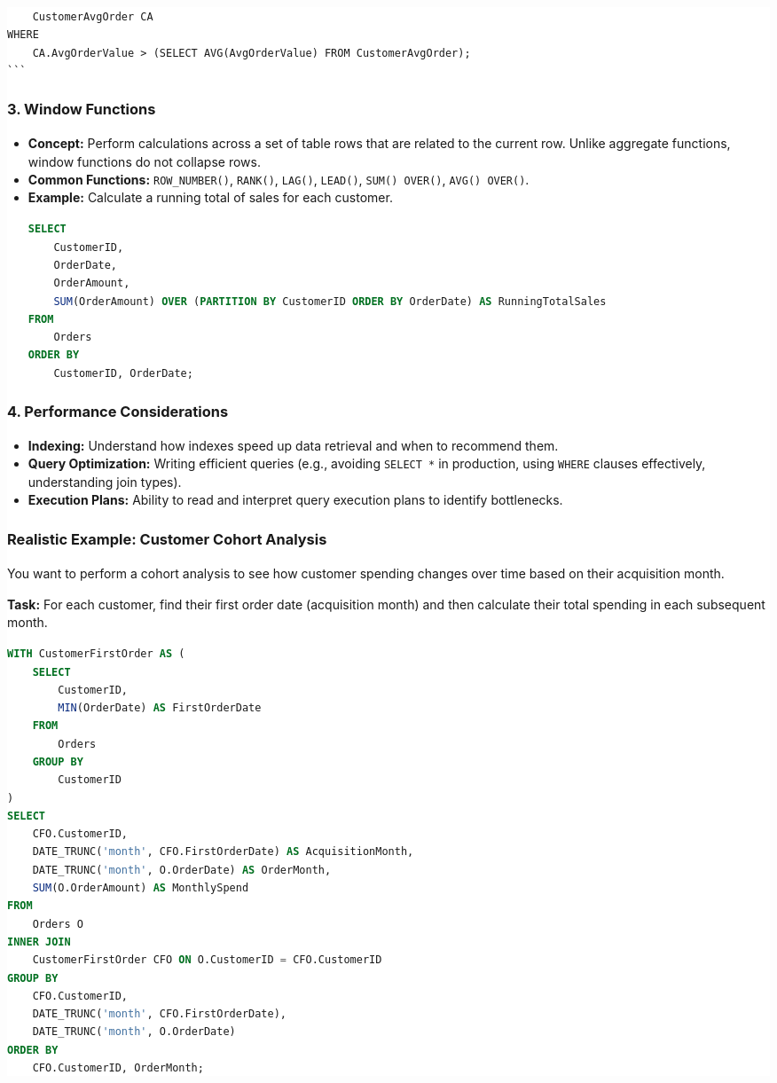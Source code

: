         CustomerAvgOrder CA
    WHERE
        CA.AvgOrderValue > (SELECT AVG(AvgOrderValue) FROM CustomerAvgOrder);
    ```

### 3. Window Functions

*   **Concept:** Perform calculations across a set of table rows that are related to the current row. Unlike aggregate functions, window functions do not collapse rows.
*   **Common Functions:** `ROW_NUMBER()`, `RANK()`, `LAG()`, `LEAD()`, `SUM() OVER()`, `AVG() OVER()`.
*   **Example:** Calculate a running total of sales for each customer.
    ```sql
    SELECT
        CustomerID,
        OrderDate,
        OrderAmount,
        SUM(OrderAmount) OVER (PARTITION BY CustomerID ORDER BY OrderDate) AS RunningTotalSales
    FROM
        Orders
    ORDER BY
        CustomerID, OrderDate;
    ```

### 4. Performance Considerations

*   **Indexing:** Understand how indexes speed up data retrieval and when to recommend them.
*   **Query Optimization:** Writing efficient queries (e.g., avoiding `SELECT *` in production, using `WHERE` clauses effectively, understanding join types).
*   **Execution Plans:** Ability to read and interpret query execution plans to identify bottlenecks.

### Realistic Example: Customer Cohort Analysis

You want to perform a cohort analysis to see how customer spending changes over time based on their acquisition month.

**Task:** For each customer, find their first order date (acquisition month) and then calculate their total spending in each subsequent month.

```sql
WITH CustomerFirstOrder AS (
    SELECT
        CustomerID,
        MIN(OrderDate) AS FirstOrderDate
    FROM
        Orders
    GROUP BY
        CustomerID
)
SELECT
    CFO.CustomerID,
    DATE_TRUNC('month', CFO.FirstOrderDate) AS AcquisitionMonth,
    DATE_TRUNC('month', O.OrderDate) AS OrderMonth,
    SUM(O.OrderAmount) AS MonthlySpend
FROM
    Orders O
INNER JOIN
    CustomerFirstOrder CFO ON O.CustomerID = CFO.CustomerID
GROUP BY
    CFO.CustomerID,
    DATE_TRUNC('month', CFO.FirstOrderDate),
    DATE_TRUNC('month', O.OrderDate)
ORDER BY
    CFO.CustomerID, OrderMonth;
```